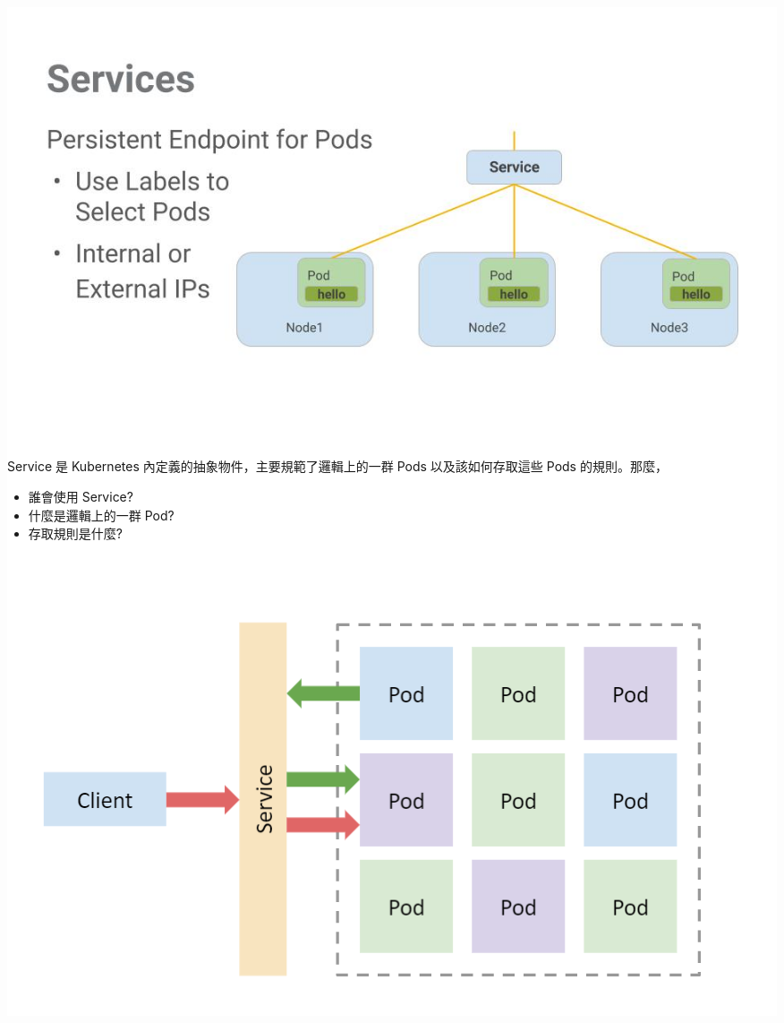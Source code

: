 ![](/images/3-2.jpg)

Service 是 Kubernetes 內定義的抽象物件，主要規範了邏輯上的一群 Pods 以及該如何存取這些 Pods 的規則。那麼，
* 誰會使用 Service?
* 什麼是邏輯上的一群 Pod?
* 存取規則是什麼?
<br/>

![](/images/3-3.png)
